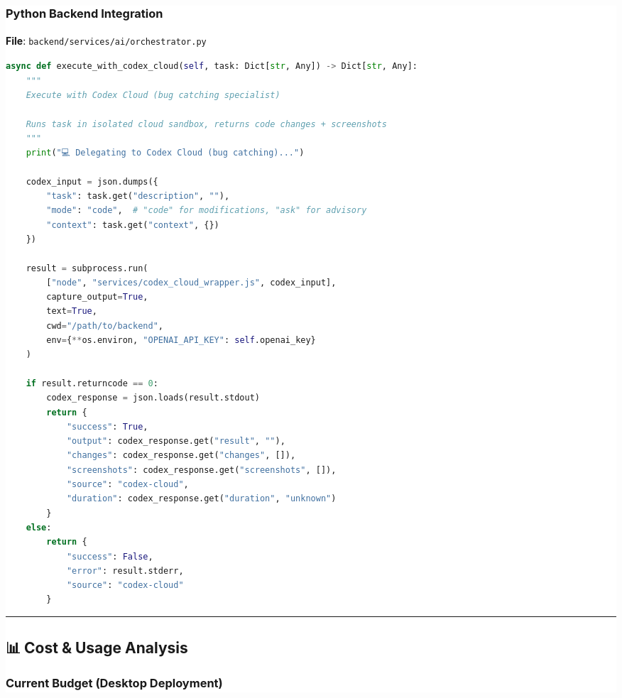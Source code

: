 ### Python Backend Integration

**File**: `backend/services/ai/orchestrator.py`

```python
async def execute_with_codex_cloud(self, task: Dict[str, Any]) -> Dict[str, Any]:
    """
    Execute with Codex Cloud (bug catching specialist)

    Runs task in isolated cloud sandbox, returns code changes + screenshots
    """
    print("💻 Delegating to Codex Cloud (bug catching)...")

    codex_input = json.dumps({
        "task": task.get("description", ""),
        "mode": "code",  # "code" for modifications, "ask" for advisory
        "context": task.get("context", {})
    })

    result = subprocess.run(
        ["node", "services/codex_cloud_wrapper.js", codex_input],
        capture_output=True,
        text=True,
        cwd="/path/to/backend",
        env={**os.environ, "OPENAI_API_KEY": self.openai_key}
    )

    if result.returncode == 0:
        codex_response = json.loads(result.stdout)
        return {
            "success": True,
            "output": codex_response.get("result", ""),
            "changes": codex_response.get("changes", []),
            "screenshots": codex_response.get("screenshots", []),
            "source": "codex-cloud",
            "duration": codex_response.get("duration", "unknown")
        }
    else:
        return {
            "success": False,
            "error": result.stderr,
            "source": "codex-cloud"
        }
```

---

## 📊 Cost & Usage Analysis

### Current Budget (Desktop Deployment)
